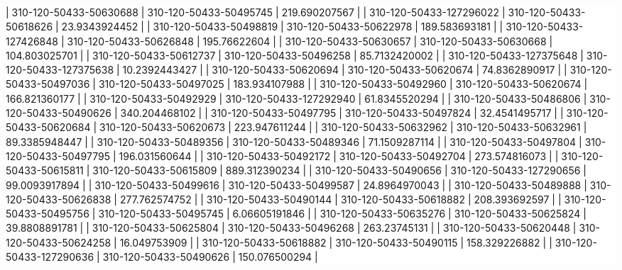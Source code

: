 | 310-120-50433-50630688 | 310-120-50433-50495745 | 219.690207567 |
| 310-120-50433-127296022 | 310-120-50433-50618626 | 23.9343924452 |
| 310-120-50433-50498819 | 310-120-50433-50622978 | 189.583693181 |
| 310-120-50433-127426848 | 310-120-50433-50626848 | 195.76622604 |
| 310-120-50433-50630657 | 310-120-50433-50630668 | 104.803025701 |
| 310-120-50433-50612737 | 310-120-50433-50496258 | 85.7132420002 |
| 310-120-50433-127375648 | 310-120-50433-127375638 | 10.2392443427 |
| 310-120-50433-50620694 | 310-120-50433-50620674 | 74.8362890917 |
| 310-120-50433-50497036 | 310-120-50433-50497025 | 183.934107988 |
| 310-120-50433-50492960 | 310-120-50433-50620674 | 166.821360177 |
| 310-120-50433-50492929 | 310-120-50433-127292940 | 61.8345520294 |
| 310-120-50433-50486806 | 310-120-50433-50490626 | 340.204468102 |
| 310-120-50433-50497795 | 310-120-50433-50497824 | 32.4541495717 |
| 310-120-50433-50620684 | 310-120-50433-50620673 | 223.947611244 |
| 310-120-50433-50632962 | 310-120-50433-50632961 | 89.3385948447 |
| 310-120-50433-50489356 | 310-120-50433-50489346 | 71.1509287114 |
| 310-120-50433-50497804 | 310-120-50433-50497795 | 196.031560644 |
| 310-120-50433-50492172 | 310-120-50433-50492704 | 273.574816073 |
| 310-120-50433-50615811 | 310-120-50433-50615809 | 889.312390234 |
| 310-120-50433-50490656 | 310-120-50433-127290656 | 99.0093917894 |
| 310-120-50433-50499616 | 310-120-50433-50499587 | 24.8964970043 |
| 310-120-50433-50489888 | 310-120-50433-50626838 | 277.762574752 |
| 310-120-50433-50490144 | 310-120-50433-50618882 | 208.393692597 |
| 310-120-50433-50495756 | 310-120-50433-50495745 | 6.06605191846 |
| 310-120-50433-50635276 | 310-120-50433-50625824 | 39.8808891781 |
| 310-120-50433-50625804 | 310-120-50433-50496268 | 263.23745131 |
| 310-120-50433-50620448 | 310-120-50433-50624258 | 16.049753909 |
| 310-120-50433-50618882 | 310-120-50433-50490115 | 158.329226882 |
| 310-120-50433-127290636 | 310-120-50433-50490626 | 150.076500294 |
